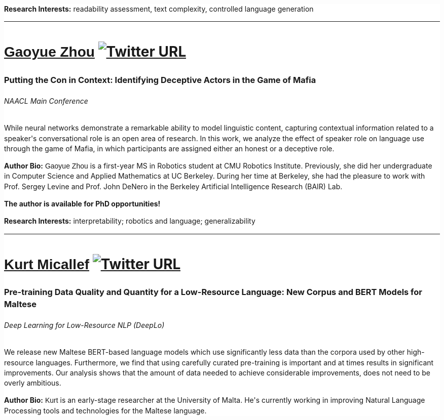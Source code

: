 
**Research Interests:** readability assessment, text complexity, controlled language generation

---
# [<span style="font-family:'Comic Sans MS', cursive, sans-serif; ">Gaoyue Zhou</span>](https://gaoyuezhou.github.io) [![Twitter URL](https://img.shields.io/twitter/url/https/twitter.com/bukotsunikki.svg?style=social&label=Follow%20%40GaoyueZhou)](https://twitter.com/GaoyueZhou)


### Putting the Con in Context: Identifying Deceptive Actors in the Game of Mafia
###### NAACL Main Conference

While neural networks demonstrate a remarkable ability to model linguistic content, capturing contextual information related to a speaker's conversational role is an open area of research. In this work, we analyze the effect of speaker role on language use through the game of Mafia, in which participants are assigned either an honest or a deceptive role.

**Author Bio:** <span style="font-family:'Comic Sans MS', cursive, sans-serif; ">Gaoyue Zhou</span> is a first-year MS in Robotics student at CMU Robotics Institute. Previously, she did her undergraduate in Computer Science and Applied Mathematics at UC Berkeley. During her time at Berkeley, she had the pleasure to work with Prof. Sergey Levine and Prof. John DeNero in the Berkeley Artificial Intelligence Research (BAIR) Lab.

 __The author is available for PhD opportunities!__ 

**Research Interests:** interpretability; robotics and language; generalizability

---
# [<span style="font-family:'Comic Sans MS', cursive, sans-serif; ">Kurt Micallef</span>](https://www.um.edu.mt/profile/kurtmicallef) [![Twitter URL](https://img.shields.io/twitter/url/https/twitter.com/bukotsunikki.svg?style=social&label=Follow%20%40KurtMica)](https://twitter.com/KurtMica)


### Pre-training Data Quality and Quantity for a Low-Resource Language: New Corpus and BERT Models for Maltese
###### Deep Learning for Low-Resource NLP (DeepLo)

We release new Maltese BERT-based language models which use significantly less data than the corpora used by other high-resource languages. Furthermore, we find that using carefully curated pre-training is important and at times results in significant improvements. Our analysis shows that the amount of data needed to achieve considerable improvements, does not need to be overly ambitious.

**Author Bio:** <span style="font-family:'Comic Sans MS', cursive, sans-serif; ">Kurt</span> is an early-stage researcher at the University of Malta. He's currently working in improving Natural Language Processing tools and technologies for the Maltese language.

